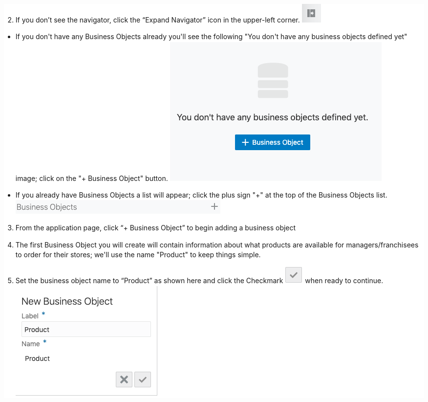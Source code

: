 
  
2. If you don’t see the navigator, click the “Expand Navigator” icon in the upper-left corner. 
 ![](./media/image74.png)

  - If you don't have any Business Objects already you'll see the following "You don't have any business objects defined yet" image; click on the "+ Business Object" button.
  ![](./media/vbcs_no_biz_objects.png)

  - If you already have Business Objects a list will appear; click the plus sign "+" at the top of the Business Objects list.
  ![](./media/vbcs_add_biz_object.png)

3.  From the application page, click “+ Business Object” to begin adding
    a business object

4. The first Business Object you will create will contain information about what products are available for managers/franchisees to order for their stores; we'll use the name "Product" to keep things simple.

5. Set the business object name to “Product” as shown here and click the Checkmark ![](./media/image24.png) when ready to continue.
![](./media/image25.png)
